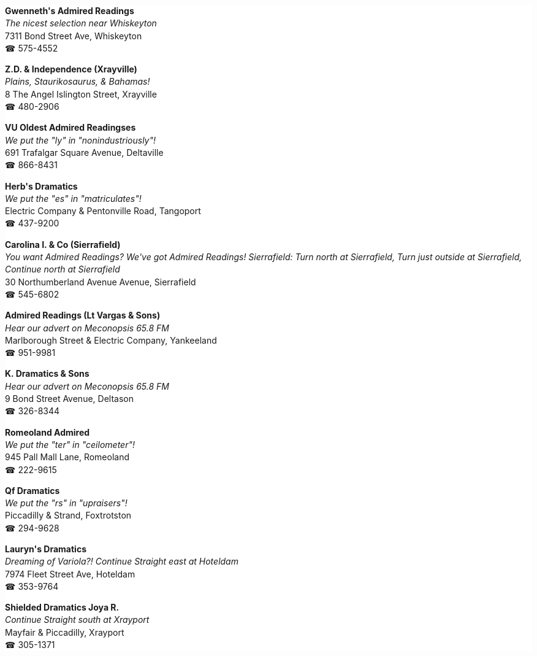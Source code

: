 **Gwenneth's Admired Readings**  
_The nicest selection near Whiskeyton_  
7311 Bond Street Ave, Whiskeyton  
☎ 575-4552

**Z.D. & Independence (Xrayville)**  
_Plains, Staurikosaurus, & Bahamas!_  
8 The Angel Islington Street, Xrayville  
☎ 480-2906

**VU Oldest Admired Readingses**  
_We put the "ly" in "nonindustriously"!_  
691 Trafalgar Square Avenue, Deltaville  
☎ 866-8431

**Herb's Dramatics**  
_We put the "es" in "matriculates"!_  
Electric Company & Pentonville Road, Tangoport  
☎ 437-9200

**Carolina I. & Co (Sierrafield)**  
_You want Admired Readings? We've got Admired Readings! 
Sierrafield: Turn north at Sierrafield, Turn just outside at Sierrafield, Continue north at Sierrafield_  
30 Northumberland Avenue Avenue, Sierrafield  
☎ 545-6802

**Admired Readings (Lt Vargas & Sons)**  
_Hear our advert on Meconopsis 65.8 FM_  
Marlborough Street & Electric Company, Yankeeland  
☎ 951-9981

**K. Dramatics & Sons**  
_Hear our advert on Meconopsis 65.8 FM_  
9 Bond Street Avenue, Deltason  
☎ 326-8344

**Romeoland Admired**  
_We put the "ter" in "ceilometer"!_  
945 Pall Mall Lane, Romeoland  
☎ 222-9615

**Qf Dramatics**  
_We put the "rs" in "upraisers"!_  
Piccadilly & Strand, Foxtrotston  
☎ 294-9628

**Lauryn's Dramatics**  
_Dreaming of Variola?! 
Continue Straight east at Hoteldam_  
7974 Fleet Street Ave, Hoteldam  
☎ 353-9764

**Shielded Dramatics Joya R.**  
_Continue Straight south at Xrayport_  
Mayfair & Piccadilly, Xrayport  
☎ 305-1371

